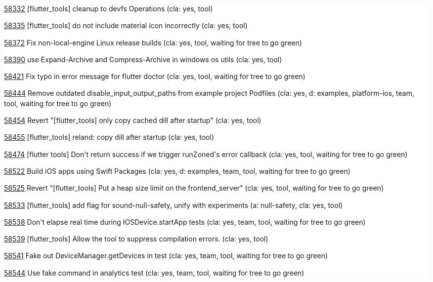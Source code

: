 
[58332](https://github.com/flutter/flutter/pull/58332) [flutter_tools] cleanup to devfs Operations (cla: yes, tool)


[58335](https://github.com/flutter/flutter/pull/58335) [flutter_tools] do not include material icon incorrectly (cla: yes, tool)


[58372](https://github.com/flutter/flutter/pull/58372) Fix non-local-engine Linux release builds (cla: yes, tool, waiting for tree to go green)


[58390](https://github.com/flutter/flutter/pull/58390) use Expand-Archive and Compress-Archive in windows os utils (cla: yes, tool)


[58421](https://github.com/flutter/flutter/pull/58421) Fix typo in error message for flutter doctor (cla: yes, tool, waiting for tree to go green)


[58444](https://github.com/flutter/flutter/pull/58444) Remove outdated disable_input_output_paths from example project Podfiles (cla: yes, d: examples, platform-ios, team, tool, waiting for tree to go green)


[58454](https://github.com/flutter/flutter/pull/58454) Revert "[flutter_tools] only copy cached dill after startup" (cla: yes, tool)


[58455](https://github.com/flutter/flutter/pull/58455) [flutter_tools] reland: copy dill after startup (cla: yes, tool)


[58474](https://github.com/flutter/flutter/pull/58474) [flutter tools] Don't return success if we trigger runZoned's error callback (cla: yes, tool, waiting for tree to go green)


[58522](https://github.com/flutter/flutter/pull/58522) Build iOS apps using Swift Packages (cla: yes, d: examples, team, tool, waiting for tree to go green)


[58525](https://github.com/flutter/flutter/pull/58525) Revert "[flutter_tools] Put a heap size limit on the frontend_server" (cla: yes, tool, waiting for tree to go green)


[58533](https://github.com/flutter/flutter/pull/58533) [flutter_tools] add flag for sound-null-safety, unify with experiments (a: null-safety, cla: yes, tool)


[58538](https://github.com/flutter/flutter/pull/58538) Don't elapse real time during IOSDevice.startApp tests (cla: yes, team, tool, waiting for tree to go green)


[58539](https://github.com/flutter/flutter/pull/58539) [flutter_tools] Allow the tool to suppress compilation errors. (cla: yes, tool)


[58541](https://github.com/flutter/flutter/pull/58541) Fake out DeviceManager.getDevices in test (cla: yes, team, tool, waiting for tree to go green)


[58544](https://github.com/flutter/flutter/pull/58544) Use fake command in analytics test (cla: yes, team, tool, waiting for tree to go green)
